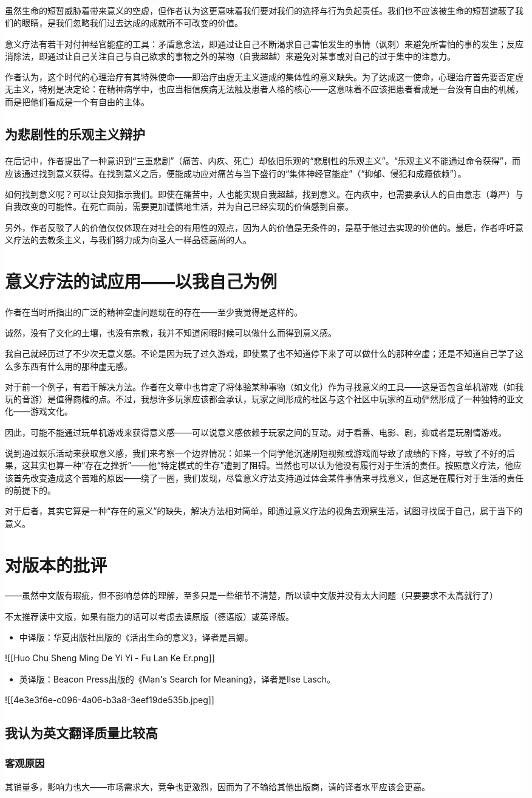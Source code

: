 虽然生命的短暂威胁着带来意义的空虚，但作者认为这更意味着我们要对我们的选择与行为负起责任。我们也不应该被生命的短暂遮蔽了我们的眼睛，是我们忽略我们过去达成的成就所不可改变的价值。

意义疗法有若干对付神经官能症的工具：矛盾意念法，即通过让自己不断渴求自己害怕发生的事情（讽刺）来避免所害怕的事的发生；反应消除法，即通过让自己关注自己与自己欲求的事物之外的某物（自我超越）来避免对某事或对自己的过于集中的注意力。

作者认为，这个时代的心理治疗有其特殊使命——即治疗由虚无主义造成的集体性的意义缺失。为了达成这一使命，心理治疗首先要否定虚无主义，特别是决定论：在精神病学中，也应当相信疾病无法触及患者人格的核心——这意味着不应该把患者看成是一台没有自由的机械，而是把他们看成是一个有自由的主体。

## 为悲剧性的乐观主义辩护

在后记中，作者提出了一种意识到“三重悲剧”（痛苦、内疚、死亡）却依旧乐观的“悲剧性的乐观主义”。“乐观主义不能通过命令获得”，而应该通过找到意义获得。在找到意义之后，便能成功应对痛苦与当下盛行的“集体神经官能症”（“抑郁、侵犯和成瘾依赖”）。

如何找到意义呢？可以让良知指示我们。即使在痛苦中，人也能实现自我超越，找到意义。在内疚中，也需要承认人的自由意志（尊严）与自我改变的可能性。在死亡面前，需要更加谨慎地生活，并为自己已经实现的价值感到自豪。

另外，作者反驳了人的价值仅仅体现在对社会的有用性的观点，因为人的价值是无条件的，是基于他过去实现的价值的。最后，作者呼吁意义疗法的去教条主义，与我们努力成为向圣人一样品德高尚的人。

# 意义疗法的试应用——以我自己为例

作者在当时所指出的广泛的精神空虚问题现在的存在——至少我觉得是这样的。

诚然，没有了文化的土壤，也没有宗教，我并不知道闲暇时候可以做什么而得到意义感。

我自己就经历过了不少次无意义感。不论是因为玩了过久游戏，即使累了也不知道停下来了可以做什么的那种空虚；还是不知道自己学了这么多东西有什么用的那种虚无感。

对于前一个例子，有若干解决方法。作者在文章中也肯定了将体验某种事物（如文化）作为寻找意义的工具——这是否包含单机游戏（如我玩的音游）是值得商榷的点。不过，我想许多玩家应该都会承认，玩家之间形成的社区与这个社区中玩家的互动俨然形成了一种独特的亚文化——游戏文化。

因此，可能不能通过玩单机游戏来获得意义感——可以说意义感依赖于玩家之间的互动。对于看番、电影、剧，抑或者是玩剧情游戏。

说到通过娱乐活动来获取意义感，我们来考察一个边界情况：如果一个同学他沉迷刷短视频或游戏而导致了成绩的下降，导致了不好的后果，这其实也算一种“存在之挫折”——他“特定模式的生存”遭到了阻碍。当然也可以认为他没有履行对于生活的责任。按照意义疗法，他应该首先改变造成这个苦难的原因——绕了一圈，我们发现，尽管意义疗法支持通过体会某件事情来寻找意义，但这是在履行对于生活的责任的前提下的。

对于后者，其实它算是一种“存在的意义”的缺失，解决方法相对简单，即通过意义疗法的视角去观察生活，试图寻找属于自己，属于当下的意义。

# 对版本的批评

——虽然中文版有瑕疵，但不影响总体的理解，至多只是一些细节不清楚，所以读中文版并没有太大问题（只要要求不太高就行了）

不太推荐读中文版，如果有能力的话可以考虑去读原版（德语版）或英译版。

- 中译版：华夏出版社出版的《活出生命的意义》，译者是吕娜。

![[Huo Chu Sheng Ming De Yi Yi - Fu Lan Ke Er.png]]

- 英译版：Beacon Press出版的《Man's Search for Meaning》，译者是Ilse Lasch。

![[4e3e3f6e-c096-4a06-b3a8-3eef19de535b.jpeg]]

## 我认为英文翻译质量比较高

### 客观原因

其销量多，影响力也大——市场需求大，竞争也更激烈，因而为了不输给其他出版商，请的译者水平应该会更高。
